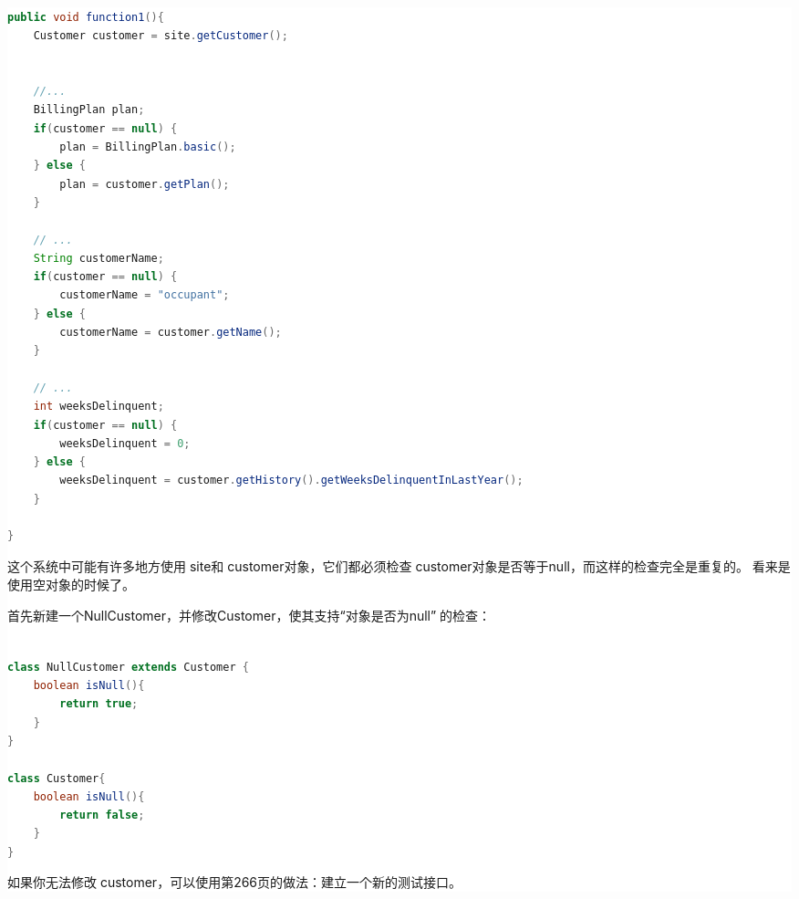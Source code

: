 ```java
public void function1(){
    Customer customer = site.getCustomer();
    
    
    //...
    BillingPlan plan;
    if(customer == null) {
        plan = BillingPlan.basic();
    } else {
        plan = customer.getPlan();
    }
    
    // ...
    String customerName;
    if(customer == null) {
        customerName = "occupant";
    } else {
        customerName = customer.getName();
    }
    
    // ...
    int weeksDelinquent;
    if(customer == null) {
        weeksDelinquent = 0;
    } else {
        weeksDelinquent = customer.getHistory().getWeeksDelinquentInLastYear();
    }
    
}
```

这个系统中可能有许多地⽅使⽤ site和 customer对象，它们都必须检查 customer对象是否等于null，⽽这样的检查完全是重复的。
看来是使⽤空对象的时候了。 

⾸先新建⼀个NullCustomer，并修改Customer，使其⽀持“对象是否为null” 的检查：
```java

class NullCustomer extends Customer {
    boolean isNull(){
        return true;
    }
}

class Customer{
    boolean isNull(){
        return false;
    }
}

```

如果你⽆法修改 customer，可以使⽤第266⻚的做法：建⽴⼀个新的测试接⼝。 
